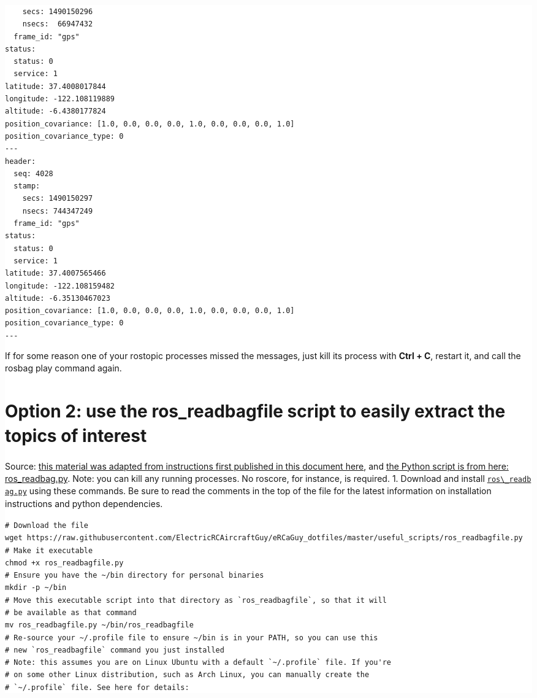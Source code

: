 ```
    secs: 1490150296
    nsecs:  66947432
  frame_id: "gps"
status: 
  status: 0
  service: 1
latitude: 37.4008017844
longitude: -122.108119889
altitude: -6.4380177824
position_covariance: [1.0, 0.0, 0.0, 0.0, 1.0, 0.0, 0.0, 0.0, 1.0]
position_covariance_type: 0
---
header: 
  seq: 4028
  stamp: 
    secs: 1490150297
    nsecs: 744347249
  frame_id: "gps"
status: 
  status: 0
  service: 1
latitude: 37.4007565466
longitude: -122.108159482
altitude: -6.35130467023
position_covariance: [1.0, 0.0, 0.0, 0.0, 1.0, 0.0, 0.0, 0.0, 1.0]
position_covariance_type: 0
---
```
If for some reason one of your rostopic processes missed the messages, just kill its process with **Ctrl + C**, restart it, and call the rosbag play command again.

# Option 2: use the ros\_readbagfile script to easily extract the topics of interest

Source: [this material was adapted from instructions first published in this document here](https://github.com/ElectricRCAircraftGuy/eRCaGuy_dotfiles/blob/master/git%20%26%20Linux%20cmds%2C%20help%2C%20tips%20%26%20tricks%20-%20Gabriel.txt "https://github.com/ElectricRCAircraftGuy/eRCaGuy_dotfiles/blob/master/git%20%26%20Linux%20cmds%2C%20help%2C%20tips%20%26%20tricks%20-%20Gabriel.txt"), and [the Python script is from here: ros\_readbag.py](https://github.com/ElectricRCAircraftGuy/eRCaGuy_dotfiles/blob/master/useful_scripts/ros_readbagfile.py "https://github.com/ElectricRCAircraftGuy/eRCaGuy_dotfiles/blob/master/useful_scripts/ros_readbagfile.py"). Note: you can kill any running processes. No roscore, for instance, is required. 1. Download and install [`ros\_readbag.py`](https://github.com/ElectricRCAircraftGuy/eRCaGuy_dotfiles/blob/master/useful_scripts/ros_readbagfile.py "https://github.com/ElectricRCAircraftGuy/eRCaGuy_dotfiles/blob/master/useful_scripts/ros_readbagfile.py") using these commands. Be sure to read the comments in the top of the file for the latest information on installation instructions and python dependencies. 
```
# Download the file
wget https://raw.githubusercontent.com/ElectricRCAircraftGuy/eRCaGuy_dotfiles/master/useful_scripts/ros_readbagfile.py
# Make it executable
chmod +x ros_readbagfile.py
# Ensure you have the ~/bin directory for personal binaries
mkdir -p ~/bin
# Move this executable script into that directory as `ros_readbagfile`, so that it will
# be available as that command
mv ros_readbagfile.py ~/bin/ros_readbagfile
# Re-source your ~/.profile file to ensure ~/bin is in your PATH, so you can use this
# new `ros_readbagfile` command you just installed
# Note: this assumes you are on Linux Ubuntu with a default `~/.profile` file. If you're
# on some other Linux distribution, such as Arch Linux, you can manually create the
# `~/.profile` file. See here for details: 
```